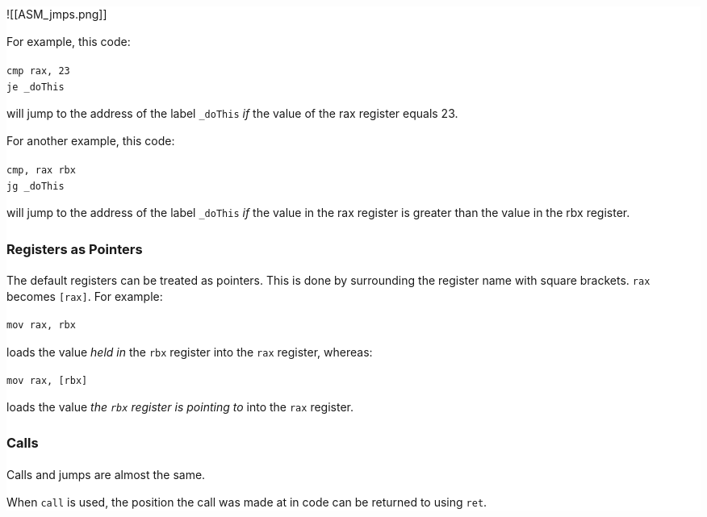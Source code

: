 ![[ASM_jmps.png]]

For example, this code:
```
cmp rax, 23
je _doThis
```
will jump to the address of the label `_doThis` *if* the value of the rax register equals 23.

For another example, this code:
```
cmp, rax rbx
jg _doThis
```
will jump to the address of the label `_doThis` *if* the value in the rax register is greater than the value in the rbx register.

### Registers as Pointers
The default registers can be treated as pointers. This is done by surrounding the register name with square brackets. `rax` becomes `[rax]`.
For example:
```
mov rax, rbx
```
loads the value *held in* the `rbx` register into the `rax` register, whereas:
```
mov rax, [rbx]
```
loads the value *the `rbx` register is pointing to* into the `rax` register.

### Calls
Calls and jumps are almost the same.

When `call` is used, the position the call was made at in code can be returned to using `ret`.
